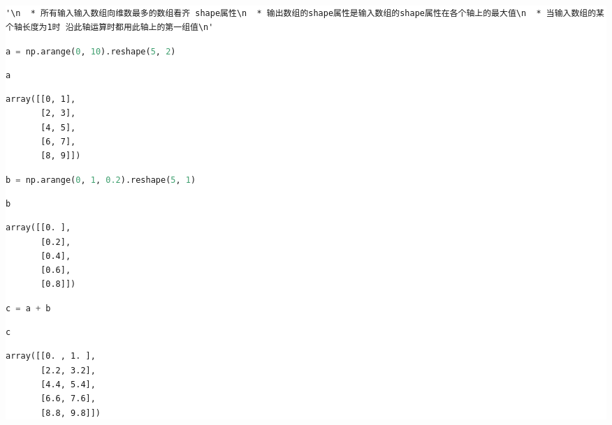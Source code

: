 


    '\n  * 所有输入输入数组向维数最多的数组看齐 shape属性\n  * 输出数组的shape属性是输入数组的shape属性在各个轴上的最大值\n  * 当输入数组的某个轴长度为1时 沿此轴运算时都用此轴上的第一组值\n'




```python
a = np.arange(0, 10).reshape(5, 2)
```


```python
a
```




    array([[0, 1],
           [2, 3],
           [4, 5],
           [6, 7],
           [8, 9]])




```python
b = np.arange(0, 1, 0.2).reshape(5, 1)
```


```python
b
```




    array([[0. ],
           [0.2],
           [0.4],
           [0.6],
           [0.8]])




```python
c = a + b
```


```python
c
```




    array([[0. , 1. ],
           [2.2, 3.2],
           [4.4, 5.4],
           [6.6, 7.6],
           [8.8, 9.8]])
